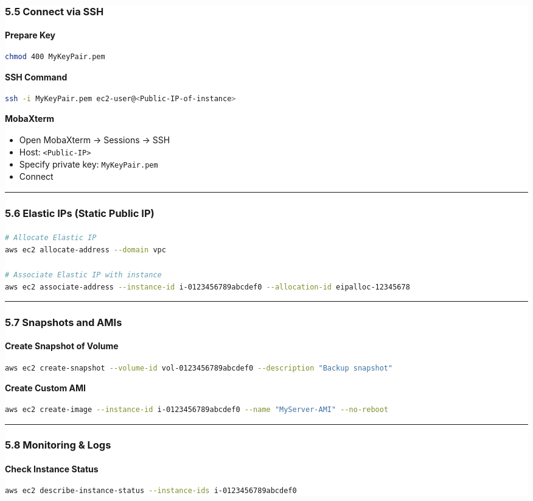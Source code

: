 
### **5.5 Connect via SSH**

**Prepare Key**

```bash
chmod 400 MyKeyPair.pem
```

**SSH Command**

```bash
ssh -i MyKeyPair.pem ec2-user@<Public-IP-of-instance>
```

**MobaXterm**

* Open MobaXterm → Sessions → SSH
* Host: `<Public-IP>`
* Specify private key: `MyKeyPair.pem`
* Connect

---

### **5.6 Elastic IPs (Static Public IP)**

```bash
# Allocate Elastic IP
aws ec2 allocate-address --domain vpc

# Associate Elastic IP with instance
aws ec2 associate-address --instance-id i-0123456789abcdef0 --allocation-id eipalloc-12345678
```

---

### **5.7 Snapshots and AMIs**

**Create Snapshot of Volume**

```bash
aws ec2 create-snapshot --volume-id vol-0123456789abcdef0 --description "Backup snapshot"
```

**Create Custom AMI**

```bash
aws ec2 create-image --instance-id i-0123456789abcdef0 --name "MyServer-AMI" --no-reboot
```

---

### **5.8 Monitoring & Logs**

**Check Instance Status**

```bash
aws ec2 describe-instance-status --instance-ids i-0123456789abcdef0
```
